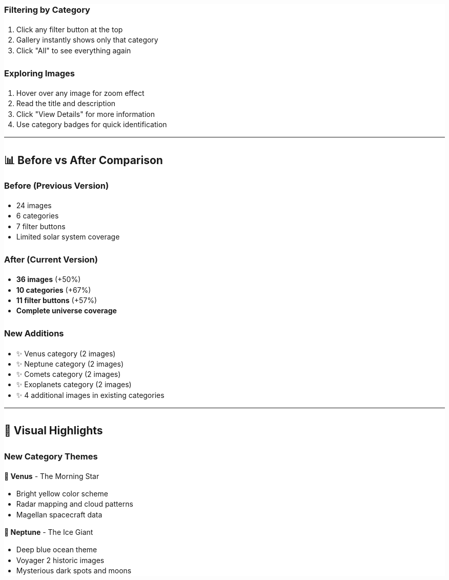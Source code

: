 ### Filtering by Category
1. Click any filter button at the top
2. Gallery instantly shows only that category
3. Click "All" to see everything again

### Exploring Images
1. Hover over any image for zoom effect
2. Read the title and description
3. Click "View Details" for more information
4. Use category badges for quick identification

---

## 📊 Before vs After Comparison

### Before (Previous Version)
- 24 images
- 6 categories
- 7 filter buttons
- Limited solar system coverage

### After (Current Version)
- **36 images** (+50%)
- **10 categories** (+67%)
- **11 filter buttons** (+57%)
- **Complete universe coverage**

### New Additions
- ✨ Venus category (2 images)
- ✨ Neptune category (2 images)
- ✨ Comets category (2 images)
- ✨ Exoplanets category (2 images)
- ✨ 4 additional images in existing categories

---

## 🎨 Visual Highlights

### New Category Themes

**💛 Venus** - The Morning Star
- Bright yellow color scheme
- Radar mapping and cloud patterns
- Magellan spacecraft data

**💙 Neptune** - The Ice Giant
- Deep blue ocean theme
- Voyager 2 historic images
- Mysterious dark spots and moons
